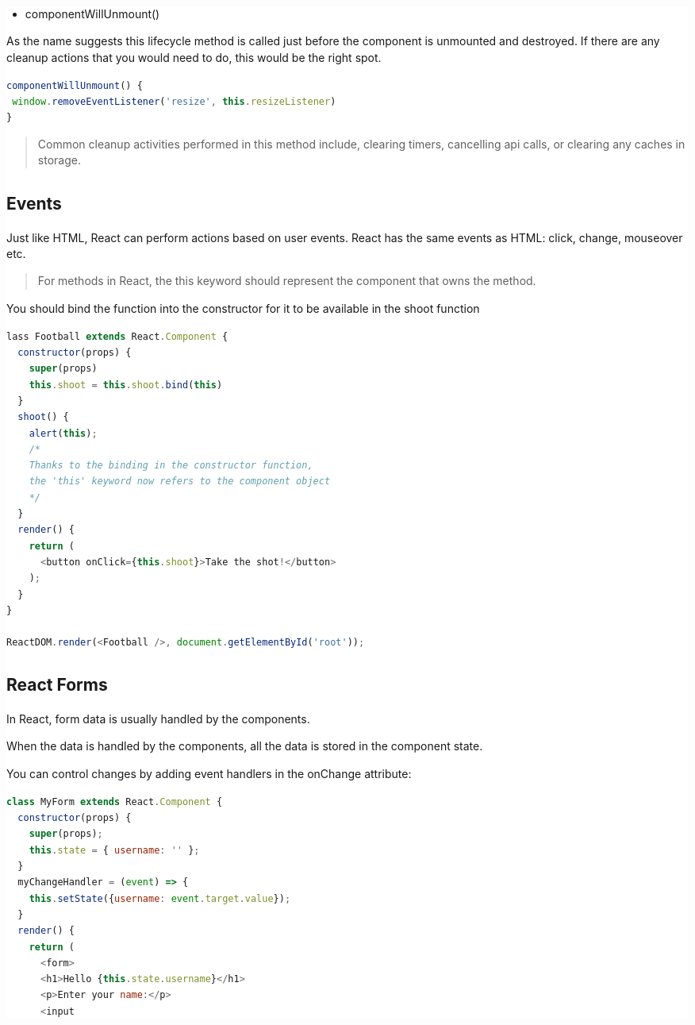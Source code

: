 * componentWillUnmount()

As the name suggests this lifecycle method is called just before the component is unmounted and destroyed. If there are any cleanup actions that you would need to do, this would be the right spot.

```javascript
componentWillUnmount() {
 window.removeEventListener('resize', this.resizeListener)
}
```
>Common cleanup activities performed in this method include, clearing timers, cancelling api calls, or clearing any caches in storage.

## Events

Just like HTML, React can perform actions based on user events.
React has the same events as HTML: click, change, mouseover etc.

>For methods in React, the this keyword should represent the component that owns the method.

You should bind the function into the constructor for it to be available in the shoot function 


```javascript
lass Football extends React.Component {
  constructor(props) {
    super(props)
    this.shoot = this.shoot.bind(this)
  }
  shoot() {
    alert(this);
    /*
    Thanks to the binding in the constructor function,
    the 'this' keyword now refers to the component object
    */
  }
  render() {
    return (
      <button onClick={this.shoot}>Take the shot!</button>
    );
  }
}

ReactDOM.render(<Football />, document.getElementById('root'));
```
## React Forms

In React, form data is usually handled by the components.

When the data is handled by the components, all the data is stored in the component state.

You can control changes by adding event handlers in the onChange attribute:

```javascript
class MyForm extends React.Component {
  constructor(props) {
    super(props);
    this.state = { username: '' };
  }
  myChangeHandler = (event) => {
    this.setState({username: event.target.value});
  }
  render() {
    return (
      <form>
      <h1>Hello {this.state.username}</h1>
      <p>Enter your name:</p>
      <input
```